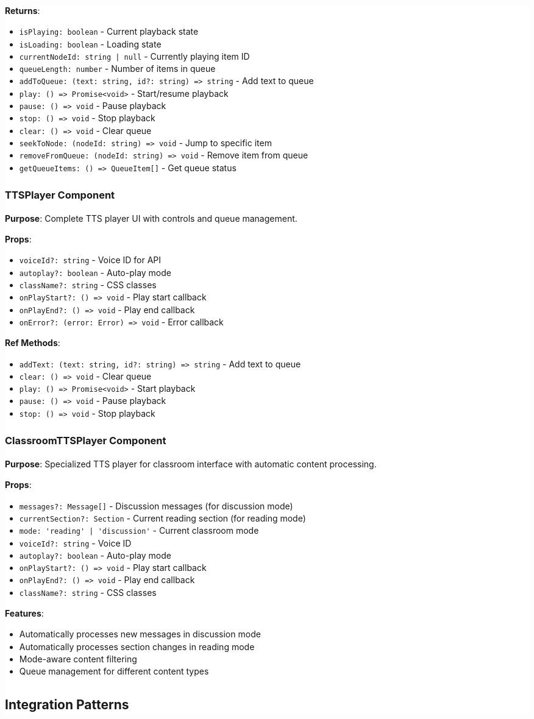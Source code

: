 **Returns**:
- `isPlaying: boolean` - Current playback state
- `isLoading: boolean` - Loading state
- `currentNodeId: string | null` - Currently playing item ID
- `queueLength: number` - Number of items in queue
- `addToQueue: (text: string, id?: string) => string` - Add text to queue
- `play: () => Promise<void>` - Start/resume playback
- `pause: () => void` - Pause playback
- `stop: () => void` - Stop playback
- `clear: () => void` - Clear queue
- `seekToNode: (nodeId: string) => void` - Jump to specific item
- `removeFromQueue: (nodeId: string) => void` - Remove item from queue
- `getQueueItems: () => QueueItem[]` - Get queue status

### TTSPlayer Component

**Purpose**: Complete TTS player UI with controls and queue management.

**Props**:
- `voiceId?: string` - Voice ID for API
- `autoplay?: boolean` - Auto-play mode
- `className?: string` - CSS classes
- `onPlayStart?: () => void` - Play start callback
- `onPlayEnd?: () => void` - Play end callback
- `onError?: (error: Error) => void` - Error callback

**Ref Methods**:
- `addText: (text: string, id?: string) => string` - Add text to queue
- `clear: () => void` - Clear queue
- `play: () => Promise<void>` - Start playback
- `pause: () => void` - Pause playback
- `stop: () => void` - Stop playback

### ClassroomTTSPlayer Component

**Purpose**: Specialized TTS player for classroom interface with automatic content processing.

**Props**:
- `messages?: Message[]` - Discussion messages (for discussion mode)
- `currentSection?: Section` - Current reading section (for reading mode)
- `mode: 'reading' | 'discussion'` - Current classroom mode
- `voiceId?: string` - Voice ID
- `autoplay?: boolean` - Auto-play mode
- `onPlayStart?: () => void` - Play start callback
- `onPlayEnd?: () => void` - Play end callback
- `className?: string` - CSS classes

**Features**:
- Automatically processes new messages in discussion mode
- Automatically processes section changes in reading mode
- Mode-aware content filtering
- Queue management for different content types

## Integration Patterns
